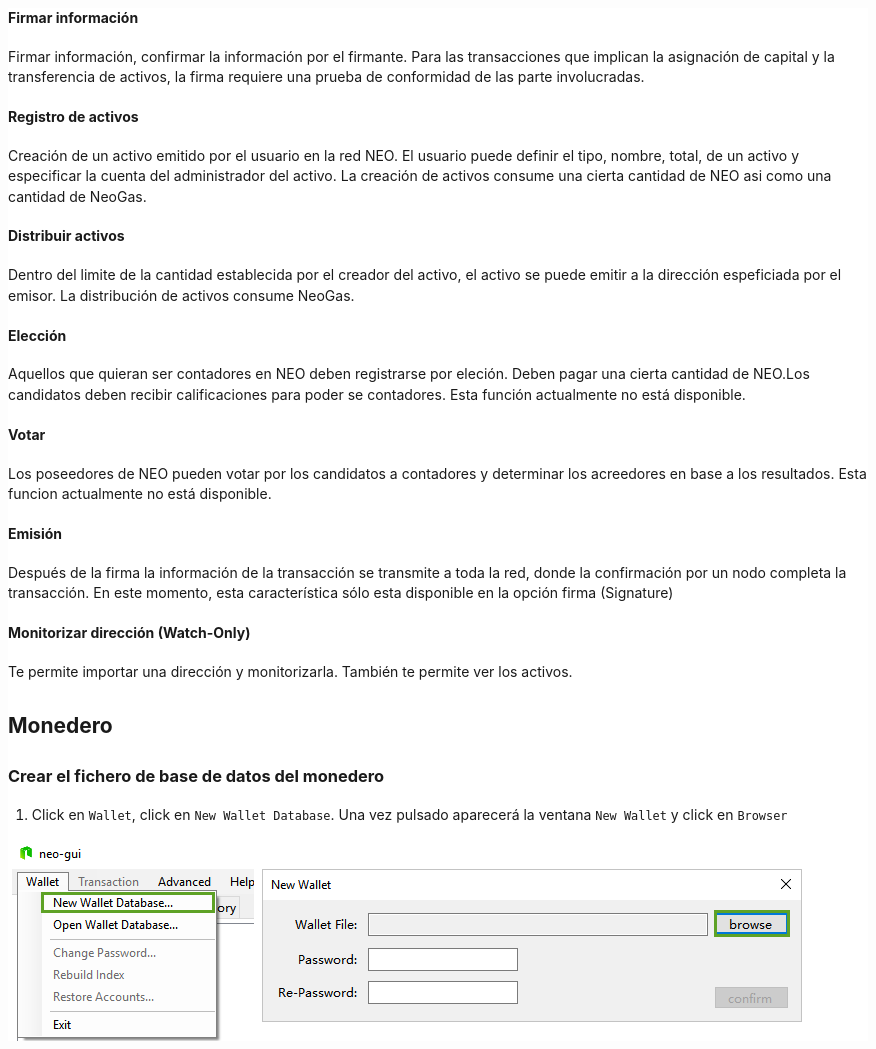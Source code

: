 #### Firmar información

Firmar información, confirmar la información por el firmante. Para las transacciones que implican la asignación de capital y la transferencia de activos, la firma requiere una prueba de conformidad de las parte involucradas.

#### Registro de activos

Creación de un activo emitido por el usuario en la red NEO. El usuario puede definir el tipo, nombre, total,
de un activo y especificar la cuenta del administrador del activo. La creación de activos consume una cierta
cantidad de NEO asi como una cantidad de NeoGas.

#### Distribuir activos

Dentro del limite de la cantidad establecida por el creador del activo, el activo se puede emitir a la dirección
espeficiada por el emisor. La distribución de activos consume NeoGas.

#### Elección

Aquellos que quieran ser contadores en NEO deben registrarse por eleción. Deben pagar una cierta cantidad de NEO.Los candidatos deben recibir calificaciones para poder se contadores. Esta función actualmente no está disponible.

#### Votar

Los poseedores de NEO pueden votar por los candidatos a contadores y determinar los acreedores en base a los resultados. Esta funcion actualmente no está disponible. 

#### Emisión 

Después de la firma la información de la transacción se transmite a toda la red, donde la confirmación por un nodo completa la transacción. En este momento, esta característica sólo esta disponible en la opción firma (Signature)

#### Monitorizar dirección (Watch-Only)

Te permite importar una dirección y monitorizarla. También te permite ver los activos.


## Monedero
### Crear el fichero de base de datos del monedero

1. Click en `Wallet`, click en `New Wallet Database`. Una vez pulsado aparecerá la ventana `New Wallet` y click en `Browser`

<img style="vertical-align: middle" src="/assets/gui_2.png">
